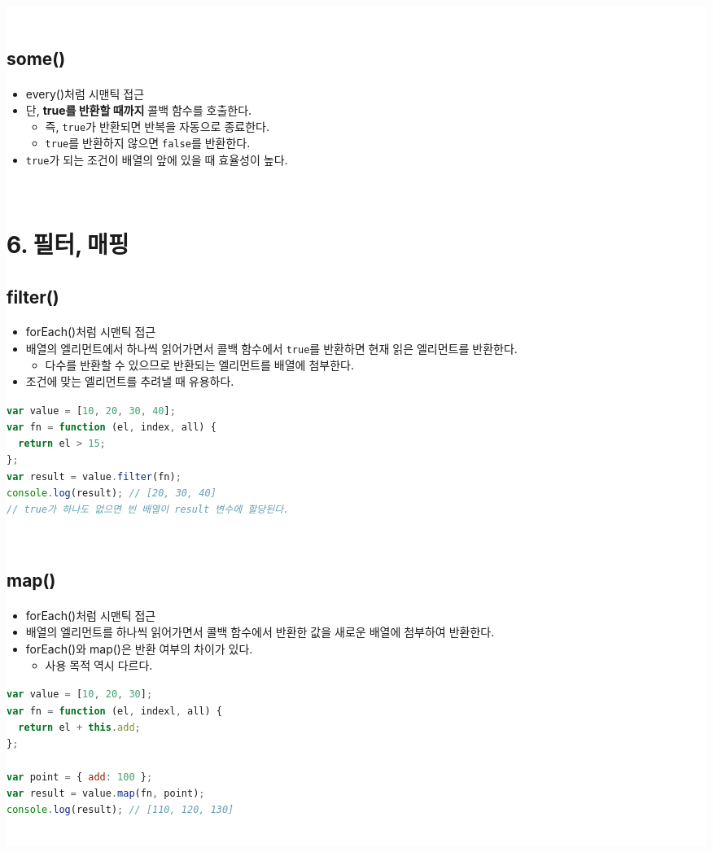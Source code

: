 <br>

## some()

- every()처럼 시맨틱 접근
- 단, **true를 반환할 때까지** 콜백 함수를 호출한다.
  - 즉, `true`가 반환되면 반복을 자동으로 종료한다.
  - `true`를 반환하지 않으면 `false`를 반환한다.
- `true`가 되는 조건이 배열의 앞에 있을 때 효율성이 높다.

<br>

# 6. 필터, 매핑

## filter()

- forEach()처럼 시맨틱 접근
- 배열의 엘리먼트에서 하나씩 읽어가면서 콜백 함수에서 `true`를 반환하면 현재 읽은 엘리먼트를 반환한다.
  - 다수를 반환할 수 있으므로 반환되는 엘리먼트를 배열에 첨부한다.
- 조건에 맞는 엘리먼트를 추려낼 때 유용하다.

```js
var value = [10, 20, 30, 40];
var fn = function (el, index, all) {
  return el > 15;
};
var result = value.filter(fn);
console.log(result); // [20, 30, 40]
// true가 하나도 없으면 빈 배열이 result 변수에 할당된다.
```

<br>

## map()

- forEach()처럼 시맨틱 접근
- 배열의 엘리먼트를 하나씩 읽어가면서 콜백 함수에서 반환한 값을 새로운 배열에 첨부하여 반환한다.
- forEach()와 map()은 반환 여부의 차이가 있다.
  - 사용 목적 역시 다르다.

```js
var value = [10, 20, 30];
var fn = function (el, indexl, all) {
  return el + this.add;
};

var point = { add: 100 };
var result = value.map(fn, point);
console.log(result); // [110, 120, 130]
```

<br>
